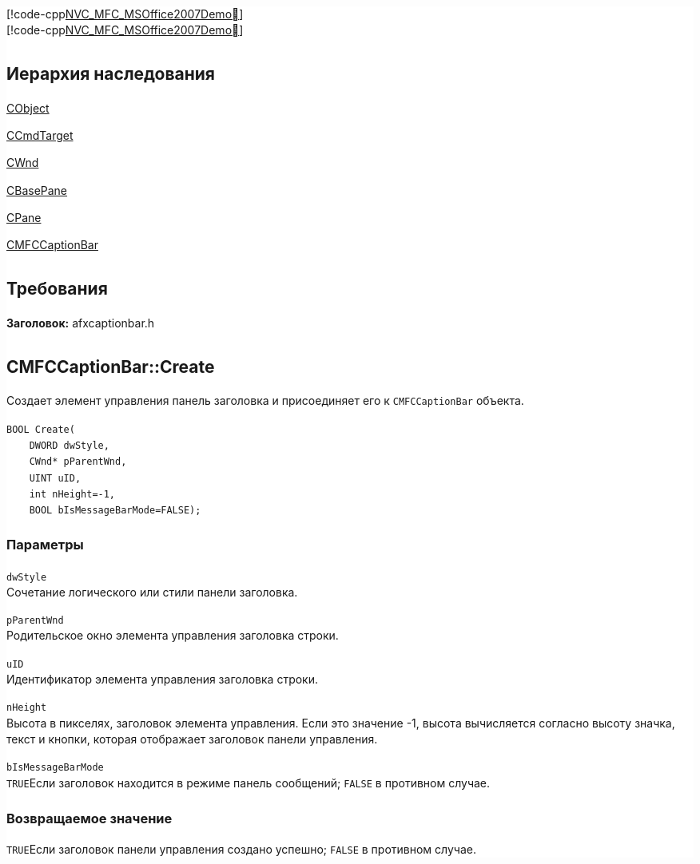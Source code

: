  [!code-cpp[NVC_MFC_MSOffice2007Demo&#1;](../../mfc/reference/codesnippet/cpp/cmfccaptionbar-class_1.h)]  
[!code-cpp[NVC_MFC_MSOffice2007Demo&#2;](../../mfc/reference/codesnippet/cpp/cmfccaptionbar-class_2.cpp)]  
  
## <a name="inheritance-hierarchy"></a>Иерархия наследования  
 [CObject](../../mfc/reference/cobject-class.md)  
  
 [CCmdTarget](../../mfc/reference/ccmdtarget-class.md)  
  
 [CWnd](../../mfc/reference/cwnd-class.md)  
  
 [CBasePane](../../mfc/reference/cbasepane-class.md)  
  
 [CPane](../../mfc/reference/cpane-class.md)  
  
 [CMFCCaptionBar](../../mfc/reference/cmfccaptionbar-class.md)  
  
## <a name="requirements"></a>Требования  
 **Заголовок:** afxcaptionbar.h  
  
##  <a name="a-namecreatea--cmfccaptionbarcreate"></a><a name="create"></a>CMFCCaptionBar::Create  
 Создает элемент управления панель заголовка и присоединяет его к `CMFCCaptionBar` объекта.  
  
```  
BOOL Create(
    DWORD dwStyle,  
    CWnd* pParentWnd,  
    UINT uID,  
    int nHeight=-1,  
    BOOL bIsMessageBarMode=FALSE);
```  
  
### <a name="parameters"></a>Параметры  
 `dwStyle`  
 Сочетание логического или стили панели заголовка.  
  
 `pParentWnd`  
 Родительское окно элемента управления заголовка строки.  
  
 `uID`  
 Идентификатор элемента управления заголовка строки.  
  
 `nHeight`  
 Высота в пикселях, заголовок элемента управления. Если это значение -1, высота вычисляется согласно высоту значка, текст и кнопки, которая отображает заголовок панели управления.  
  
 `bIsMessageBarMode`  
 `TRUE`Если заголовок находится в режиме панель сообщений; `FALSE` в противном случае.  
  
### <a name="return-value"></a>Возвращаемое значение  
 `TRUE`Если заголовок панели управления создано успешно; `FALSE` в противном случае.  
  